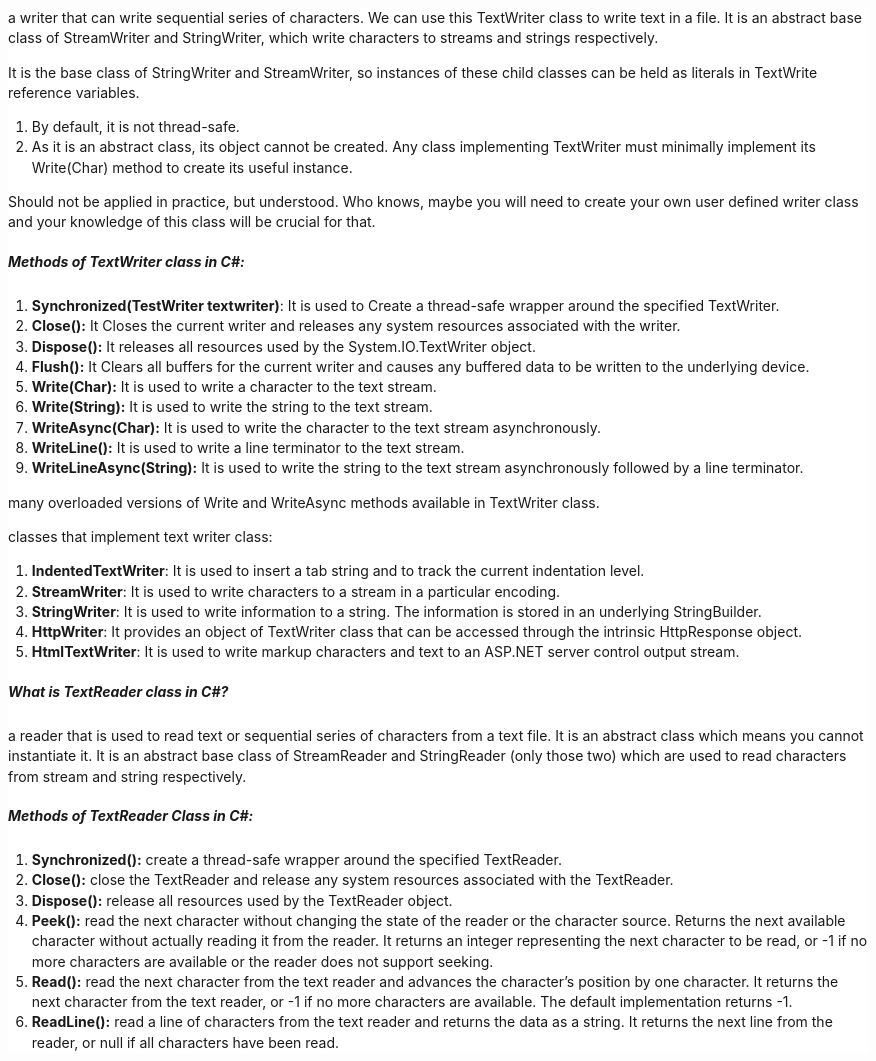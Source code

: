 a writer that can write sequential series of characters. We can use this TextWriter class to write text in a file. It is an abstract base class of StreamWriter and StringWriter, which write characters to streams and strings respectively.

It is the base class of StringWriter and StreamWriter, so instances of these child classes can be held as literals in TextWrite reference variables.


1. By default, it is not thread-safe.
2. As it is an abstract class, its object cannot be created. Any class implementing TextWriter must minimally implement its Write(Char) method to create its useful instance.

Should not be applied in practice, but understood. Who knows, maybe you will need to create your own user defined writer class and your knowledge of this class will be crucial for that.

##### **Methods of TextWriter class in C#:**


1. **Synchronized(TestWriter textwriter)**: It is used to Create a thread-safe wrapper around the specified TextWriter.
2. **Close():** It Closes the current writer and releases any system resources associated with the writer.
3. **Dispose():** It releases all resources used by the System.IO.TextWriter object.
4. **Flush():** It Clears all buffers for the current writer and causes any buffered data to be written to the underlying device.
5. **Write(Char):** It is used to write a character to the text stream.
6. **Write(String):** It is used to write the string to the text stream.
7. **WriteAsync(Char):** It is used to write the character to the text stream asynchronously.
8. **WriteLine():** It is used to write a line terminator to the text stream.
9. **WriteLineAsync(String):** It is used to write the string to the text stream asynchronously followed by a line terminator.

many overloaded versions of Write and WriteAsync methods available in TextWriter class.


classes that implement text writer class:
1. **IndentedTextWriter**: It is used to insert a tab string and to track the current indentation level.
2. **StreamWriter**: It is used to write characters to a stream in a particular encoding.
3. **StringWriter**: It is used to write information to a string. The information is stored in an underlying StringBuilder.
4. **HttpWriter**: It provides an object of TextWriter class that can be accessed through the intrinsic HttpResponse object.
5. **HtmlTextWriter**: It is used to write markup characters and text to an ASP.NET server control output stream.


##### **What is TextReader class in C#?**

a reader that is used to read text or sequential series of characters from a text file. It is an abstract class which means you cannot instantiate it. It is an abstract base class of StreamReader and StringReader (only those two) which are used to read characters from stream and string respectively.

##### **Methods of TextReader Class in C#:**

1. **Synchronized():** create a thread-safe wrapper around the specified TextReader.
2. **Close():**  close the TextReader and release any system resources associated with the TextReader.
3. **Dispose():**  release all resources used by the TextReader object.
4. **Peek():** read the next character without changing the state of the reader or the character source. Returns the next available character without actually reading it from the reader. It returns an integer representing the next character to be read, or -1 if no more characters are available or the reader does not support seeking.
5. **Read():** read the next character from the text reader and advances the character’s position by one character. It returns the next character from the text reader, or -1 if no more characters are available. The default implementation returns -1.
6. **ReadLine():** read a line of characters from the text reader and returns the data as a string. It returns the next line from the reader, or null if all characters have been read.